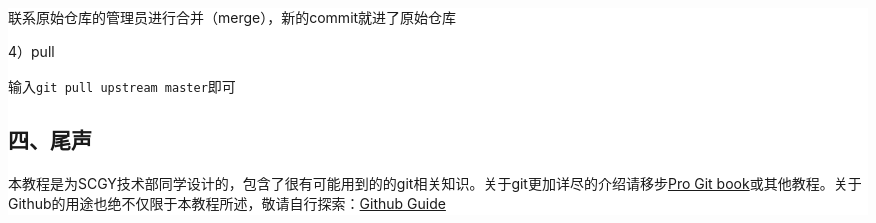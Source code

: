 联系原始仓库的管理员进行合并（merge），新的commit就进了原始仓库

4）pull

输入`git pull upstream master`即可

## 四、尾声

本教程是为SCGY技术部同学设计的，包含了很有可能用到的的git相关知识。关于git更加详尽的介绍请移步[Pro Git book](https://git-scm.com/book/en/v2)或其他教程。关于Github的用途也绝不仅限于本教程所述，敬请自行探索：[Github Guide](https://guides.github.com/)
